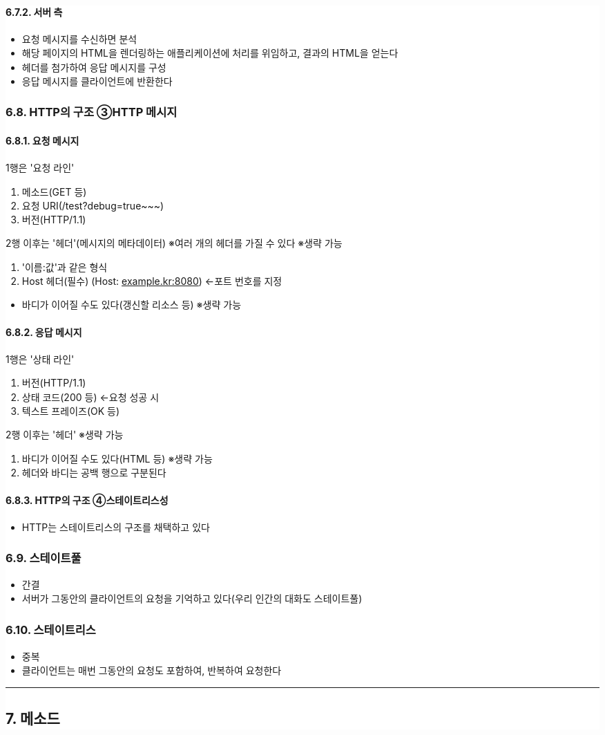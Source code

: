 #### 6.7.2. <a name='-1'></a>서버 측

- 요청 메시지를 수신하면 분석
- 해당 페이지의 HTML을 렌더링하는 애플리케이션에 처리를 위임하고, 결과의 HTML을 얻는다
- 헤더를 첨가하여 응답 메시지를 구성
- 응답 메시지를 클라이언트에 반환한다

### 6.8. <a name='HTTPHTTP'></a>HTTP의 구조 ③HTTP 메시지

#### 6.8.1. <a name='-1'></a>요청 메시지

1행은 '요청 라인'

1. 메소드(GET 등)
2. 요청 URI(/test?debug=true~~~)
3. 버전(HTTP/1.1)

2행 이후는 '헤더'(메시지의 메타데이터)
※여러 개의 헤더를 가질 수 있다
※생략 가능

1. '이름:값'과 같은 형식
2. Host 헤더(필수) (Host: [example.kr:8080](http://example.kr:8080/)) ←포트 번호를 지정

- 바디가 이어질 수도 있다(갱신할 리소스 등) ※생략 가능

#### 6.8.2. <a name='-1'></a>응답 메시지

1행은 '상태 라인'

1. 버전(HTTP/1.1)
2. 상태 코드(200 등) ←요청 성공 시
3. 텍스트 프레이즈(OK 등)

2행 이후는 '헤더' ※생략 가능

1. 바디가 이어질 수도 있다(HTML 등) ※생략 가능
2. 헤더와 바디는 공백 행으로 구분된다

#### 6.8.3. <a name='HTTP-1'></a>HTTP의 구조 ④스테이트리스성

- HTTP는 스테이트리스의 구조를 채택하고 있다

### 6.9. <a name='-1'></a>스테이트풀

- 간결
- 서버가 그동안의 클라이언트의 요청을 기억하고 있다(우리 인간의 대화도 스테이트풀)

### 6.10. <a name='-1'></a>스테이트리스

- 중복
- 클라이언트는 매번 그동안의 요청도 포함하여, 반복하여 요청한다

---

## 7. <a name='-1'></a>메소드
